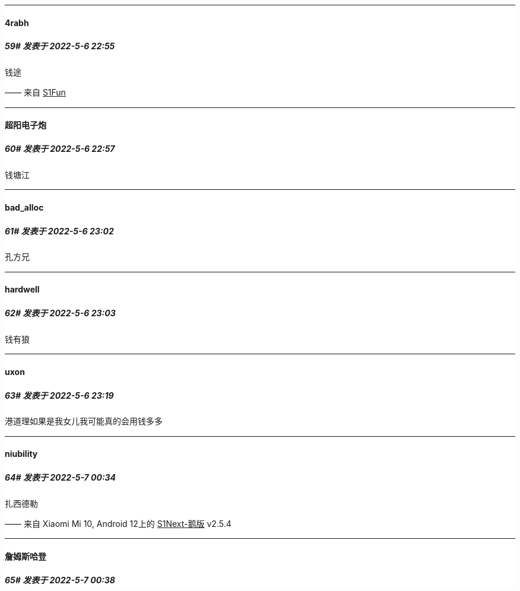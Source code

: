 *****

####  4rabh  
##### 59#       发表于 2022-5-6 22:55

钱途

—— 来自 [S1Fun](https://s1fun.koalcat.com)

*****

####  超阳电子炮  
##### 60#       发表于 2022-5-6 22:57

钱塘江



*****

####  bad_alloc  
##### 61#       发表于 2022-5-6 23:02

孔方兄

*****

####  hardwell  
##### 62#       发表于 2022-5-6 23:03

钱有狼

*****

####  uxon  
##### 63#       发表于 2022-5-6 23:19

港道理如果是我女儿我可能真的会用钱多多



*****

####  niubility  
##### 64#       发表于 2022-5-7 00:34

扎西德勒

—— 来自 Xiaomi Mi 10, Android 12上的 [S1Next-鹅版](https://github.com/ykrank/S1-Next/releases) v2.5.4



*****

####  詹姆斯哈登  
##### 65#       发表于 2022-5-7 00:38
